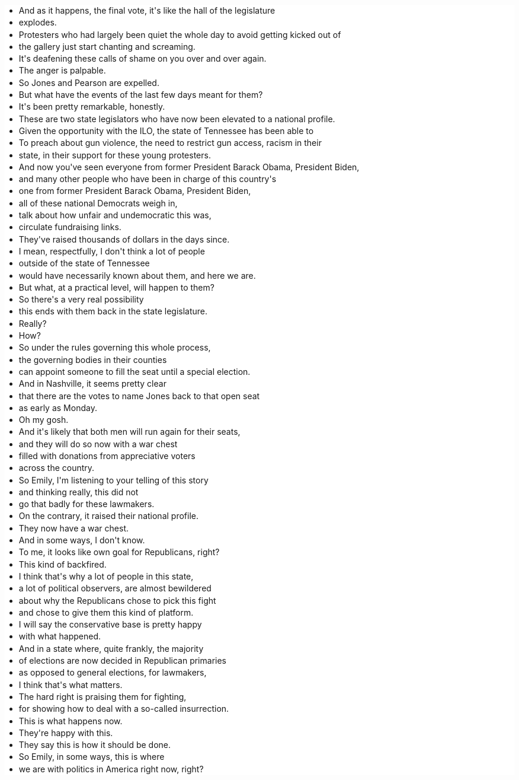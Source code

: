 *  And as it happens, the final vote, it's like the hall of the legislature
*  explodes.
*  Protesters who had largely been quiet the whole day to avoid getting kicked out of
*  the gallery just start chanting and screaming.
*  It's deafening these calls of shame on you over and over again.
*  The anger is palpable.
*  So Jones and Pearson are expelled.
*  But what have the events of the last few days meant for them?
*  It's been pretty remarkable, honestly.
*  These are two state legislators who have now been elevated to a national profile.
*  Given the opportunity with the ILO, the state of Tennessee has been able to
*  To preach about gun violence, the need to restrict gun access, racism in their
*  state, in their support for these young protesters.
*  And now you've seen everyone from former President Barack Obama, President Biden,
*  and many other people who have been in charge of this country's
*  one from former President Barack Obama, President Biden,
*  all of these national Democrats weigh in,
*  talk about how unfair and undemocratic this was,
*  circulate fundraising links.
*  They've raised thousands of dollars in the days since.
*  I mean, respectfully, I don't think a lot of people
*  outside of the state of Tennessee
*  would have necessarily known about them, and here we are.
*  But what, at a practical level, will happen to them?
*  So there's a very real possibility
*  this ends with them back in the state legislature.
*  Really?
*  How?
*  So under the rules governing this whole process,
*  the governing bodies in their counties
*  can appoint someone to fill the seat until a special election.
*  And in Nashville, it seems pretty clear
*  that there are the votes to name Jones back to that open seat
*  as early as Monday.
*  Oh my gosh.
*  And it's likely that both men will run again for their seats,
*  and they will do so now with a war chest
*  filled with donations from appreciative voters
*  across the country.
*  So Emily, I'm listening to your telling of this story
*  and thinking really, this did not
*  go that badly for these lawmakers.
*  On the contrary, it raised their national profile.
*  They now have a war chest.
*  And in some ways, I don't know.
*  To me, it looks like own goal for Republicans, right?
*  This kind of backfired.
*  I think that's why a lot of people in this state,
*  a lot of political observers, are almost bewildered
*  about why the Republicans chose to pick this fight
*  and chose to give them this kind of platform.
*  I will say the conservative base is pretty happy
*  with what happened.
*  And in a state where, quite frankly, the majority
*  of elections are now decided in Republican primaries
*  as opposed to general elections, for lawmakers,
*  I think that's what matters.
*  The hard right is praising them for fighting,
*  for showing how to deal with a so-called insurrection.
*  This is what happens now.
*  They're happy with this.
*  They say this is how it should be done.
*  So Emily, in some ways, this is where
*  we are with politics in America right now, right?
